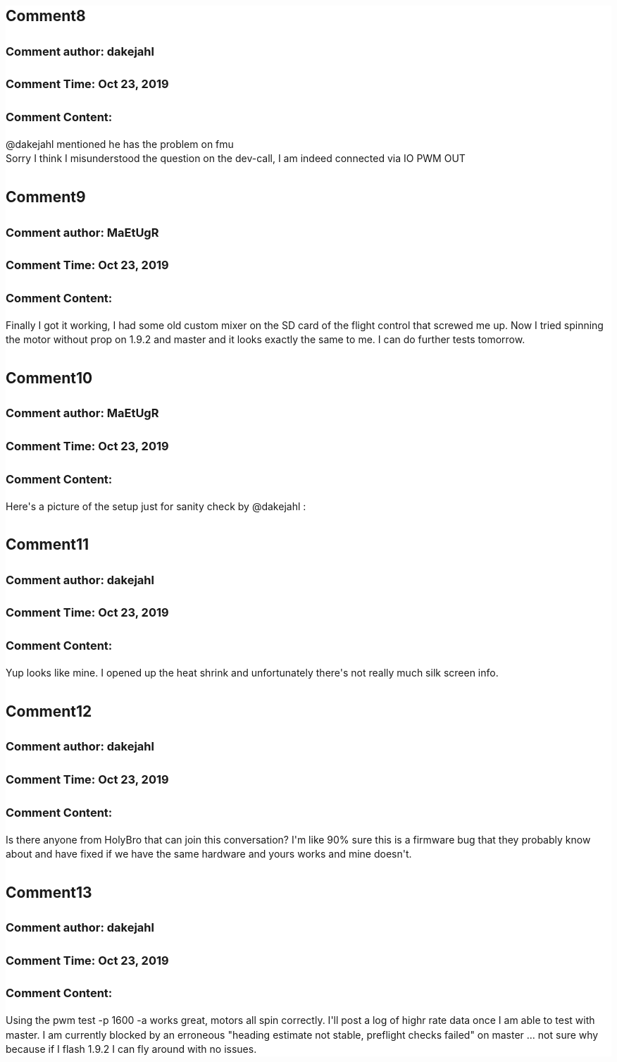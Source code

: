 ## Comment8
### Comment author: dakejahl
### Comment Time: Oct 23, 2019
### Comment Content:   

@dakejahl mentioned he has the problem on fmu    
Sorry I think I misunderstood the question on the dev-call, I am indeed connected via IO PWM OUT  

## Comment9
### Comment author: MaEtUgR
### Comment Time: Oct 23, 2019
### Comment Content:   
Finally I got it working, I had some old custom mixer on the SD card of the flight control that screwed me up. Now I tried spinning the motor without prop on 1.9.2 and master and it looks exactly the same to me. I can do further tests tomorrow.  

## Comment10
### Comment author: MaEtUgR
### Comment Time: Oct 23, 2019
### Comment Content:   
Here's a picture of the setup just for sanity check by @dakejahl :    

## Comment11
### Comment author: dakejahl
### Comment Time: Oct 23, 2019
### Comment Content:   
Yup looks like mine. I opened up the heat shrink and unfortunately there's not really much silk screen info.    

## Comment12
### Comment author: dakejahl
### Comment Time: Oct 23, 2019
### Comment Content:   
Is there anyone from HolyBro that can join this conversation? I'm like 90% sure this is a firmware bug that they probably know about and have fixed if we have the same hardware and yours works and mine doesn't.  

## Comment13
### Comment author: dakejahl
### Comment Time: Oct 23, 2019
### Comment Content:   
Using the pwm test -p 1600 -a works great, motors all spin correctly. I'll post a log of highr rate data once I am able to test with master. I am currently blocked by an erroneous  "heading estimate not stable, preflight checks failed" on master ... not sure why because if I flash 1.9.2 I can fly around with no issues.  
